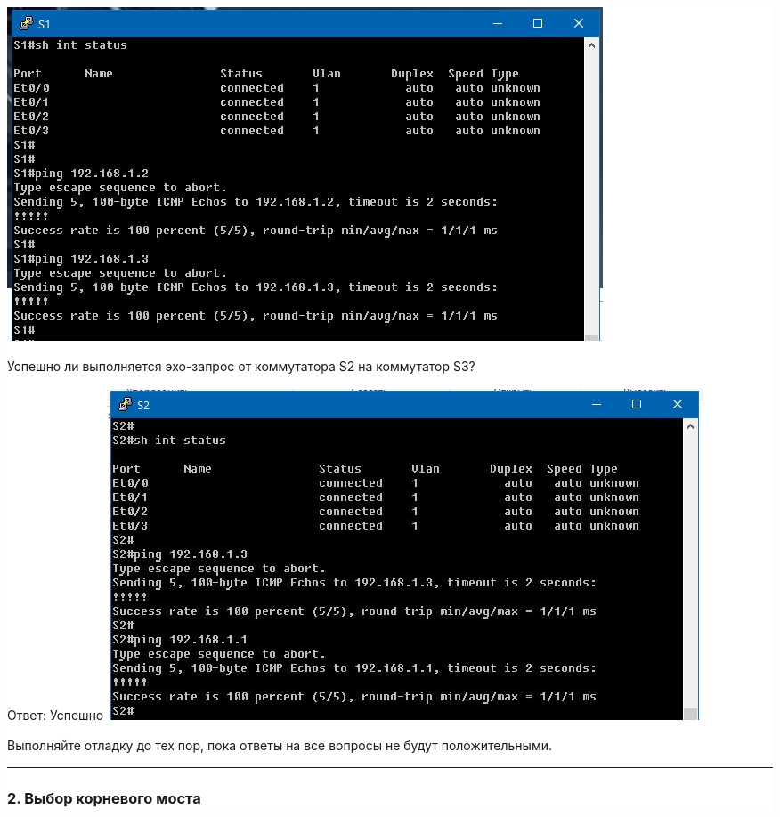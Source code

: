 ![](/Labworks/Lec-03_Lab03/img/pic4_S1.jpg "")

Успешно ли выполняется эхо-запрос от коммутатора S2 на коммутатор S3?

Ответ:
Успешно
![](/Labworks/Lec-03_Lab03/img/pic4_S2.jpg "")

Выполняйте отладку до тех пор, пока ответы на все вопросы не будут положительными.

----

### 2. Выбор корневого моста

